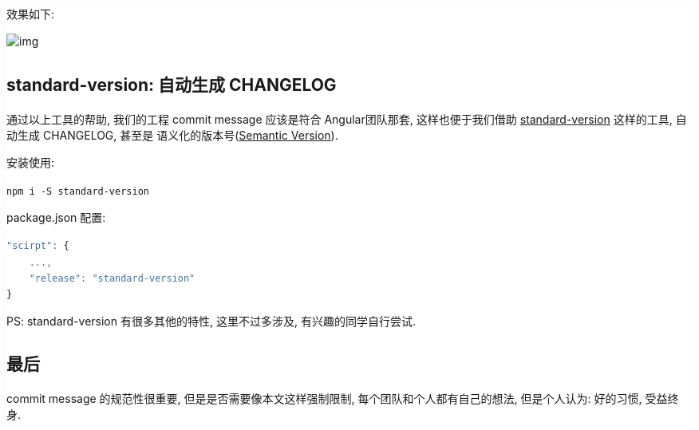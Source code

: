 效果如下:

![img](../img/standard/gitCommit/3.png)

## standard-version: 自动生成 CHANGELOG

通过以上工具的帮助, 我们的工程 commit message 应该是符合 Angular团队那套, 这样也便于我们借助 [standard-version](https://github.com/conventional-changelog/standard-version) 这样的工具, 自动生成 CHANGELOG, 甚至是 语义化的版本号([Semantic Version](http://semver.org/lang/zh-CN/)).

安装使用:

```
npm i -S standard-version
```

package.json 配置:

```js
"scirpt": {
    ...,
    "release": "standard-version"
}
```

PS: standard-version 有很多其他的特性, 这里不过多涉及, 有兴趣的同学自行尝试.

## 最后

commit message 的规范性很重要, 但是是否需要像本文这样强制限制, 每个团队和个人都有自己的想法, 但是个人认为: 好的习惯, 受益终身.